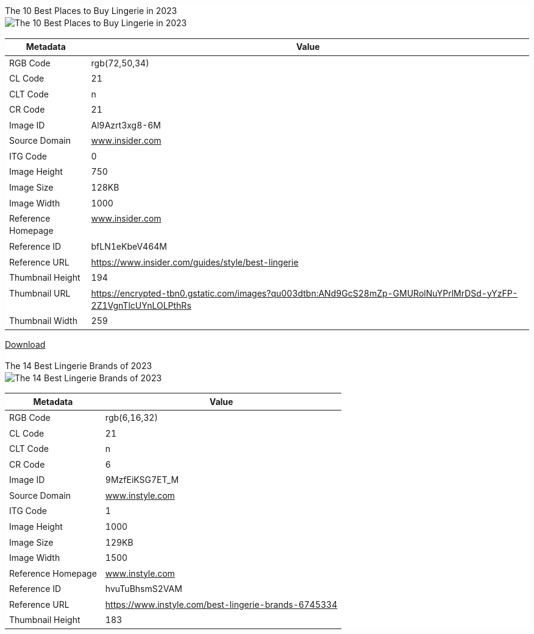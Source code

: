 The 10 Best Places to Buy Lingerie in 2023  
![The 10 Best Places to Buy Lingerie in 2023](https://i.insider.com/601889ced6c5e60019c6e5ba?widthu003d1000formatu003djpegautou003dwebp)

|Metadata|Value|
|-------|------|
|RGB Code|rgb(72,50,34)|
|CL Code|21|
|CLT Code|n|
|CR Code|21|
|Image ID|Al9Azrt3xg8-6M|
|Source Domain|www.insider.com|
|ITG Code|0|
|Image Height|750|
|Image Size|128KB|
|Image Width|1000|
|Reference Homepage|www.insider.com|
|Reference ID|bfLN1eKbeV464M|
|Reference URL|https://www.insider.com/guides/style/best-lingerie|
|Thumbnail Height|194|
|Thumbnail URL|https://encrypted-tbn0.gstatic.com/images?qu003dtbn:ANd9GcS28mZp-GMURolNuYPrlMrDSd-yYzFP-2Z1VgnTlcUYnLOLPthRs|
|Thumbnail Width|259|
[Download](https://i.insider.com/601889ced6c5e60019c6e5ba?widthu003d1000formatu003djpegautou003dwebp)

The 14 Best Lingerie Brands of 2023  
![The 14 Best Lingerie Brands of 2023](https://www.instyle.com/thmb/vBA42bVHc0y2ki69eCCPGUPKVrYu003d/1500x0/filters:no_upscale():max_bytes(150000):strip_icc()/new-is-best-lingerie-brands-tout-2eb8e2c6de7b40a28050494a7dd35829.jpg)

|Metadata|Value|
|-------|------|
|RGB Code|rgb(6,16,32)|
|CL Code|21|
|CLT Code|n|
|CR Code|6|
|Image ID|9MzfEiKSG7ET_M|
|Source Domain|www.instyle.com|
|ITG Code|1|
|Image Height|1000|
|Image Size|129KB|
|Image Width|1500|
|Reference Homepage|www.instyle.com|
|Reference ID|hvuTuBhsmS2VAM|
|Reference URL|https://www.instyle.com/best-lingerie-brands-6745334|
|Thumbnail Height|183|
